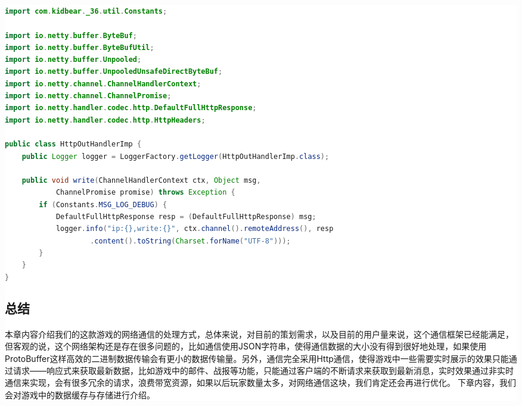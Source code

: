 ```java
import com.kidbear._36.util.Constants;

import io.netty.buffer.ByteBuf;
import io.netty.buffer.ByteBufUtil;
import io.netty.buffer.Unpooled;
import io.netty.buffer.UnpooledUnsafeDirectByteBuf;
import io.netty.channel.ChannelHandlerContext;
import io.netty.channel.ChannelPromise;
import io.netty.handler.codec.http.DefaultFullHttpResponse;
import io.netty.handler.codec.http.HttpHeaders;

public class HttpOutHandlerImp {
    public Logger logger = LoggerFactory.getLogger(HttpOutHandlerImp.class);

    public void write(ChannelHandlerContext ctx, Object msg,
            ChannelPromise promise) throws Exception {
        if (Constants.MSG_LOG_DEBUG) {
            DefaultFullHttpResponse resp = (DefaultFullHttpResponse) msg;
            logger.info("ip:{},write:{}", ctx.channel().remoteAddress(), resp
                    .content().toString(Charset.forName("UTF-8")));
        }
    }
}
```
## 总结
本章内容介绍我们的这款游戏的网络通信的处理方式，总体来说，对目前的策划需求，以及目前的用户量来说，这个通信框架已经能满足，但客观的说，这个网络架构还是存在很多问题的，比如通信使用JSON字符串，使得通信数据的大小没有得到很好地处理，如果使用ProtoBuffer这样高效的二进制数据传输会有更小的数据传输量。另外，通信完全采用Http通信，使得游戏中一些需要实时展示的效果只能通过请求——响应式来获取最新数据，比如游戏中的邮件、战报等功能，只能通过客户端的不断请求来获取到最新消息，实时效果通过非实时通信来实现，会有很多冗余的请求，浪费带宽资源，如果以后玩家数量太多，对网络通信这块，我们肯定还会再进行优化。
下章内容，我们会对游戏中的数据缓存与存储进行介绍。

